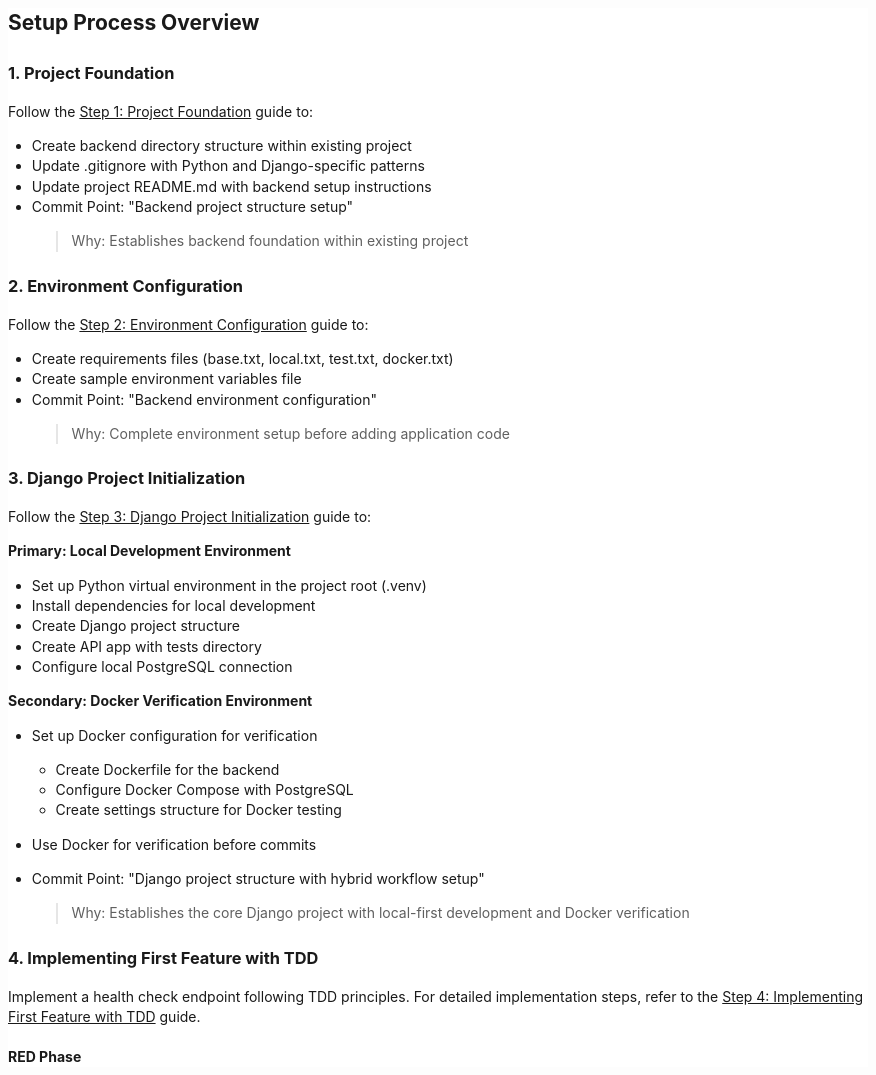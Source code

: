 ## Setup Process Overview

### 1. Project Foundation

Follow the [Step 1: Project Foundation](./details/step1-project-structure-setup.md) guide to:

- Create backend directory structure within existing project
- Update .gitignore with Python and Django-specific patterns
- Update project README.md with backend setup instructions
- Commit Point: "Backend project structure setup"
  > Why: Establishes backend foundation within existing project

### 2. Environment Configuration

Follow the [Step 2: Environment Configuration](./details/step2-environment-configuration.md) guide to:

- Create requirements files (base.txt, local.txt, test.txt, docker.txt)
- Create sample environment variables file
- Commit Point: "Backend environment configuration"
  > Why: Complete environment setup before adding application code

### 3. Django Project Initialization

Follow the [Step 3: Django Project Initialization](./details/step3-django-project-initialization.md) guide to:

**Primary: Local Development Environment**

- Set up Python virtual environment in the project root (.venv)
- Install dependencies for local development
- Create Django project structure
- Create API app with tests directory
- Configure local PostgreSQL connection

**Secondary: Docker Verification Environment**

- Set up Docker configuration for verification
  - Create Dockerfile for the backend
  - Configure Docker Compose with PostgreSQL
  - Create settings structure for Docker testing
- Use Docker for verification before commits

- Commit Point: "Django project structure with hybrid workflow setup"
  > Why: Establishes the core Django project with local-first development and Docker verification

### 4. Implementing First Feature with TDD

Implement a health check endpoint following TDD principles. For detailed implementation steps, refer to the [Step 4: Implementing First Feature with TDD](./details/step4-implementing-first-feature.md) guide.

#### RED Phase
